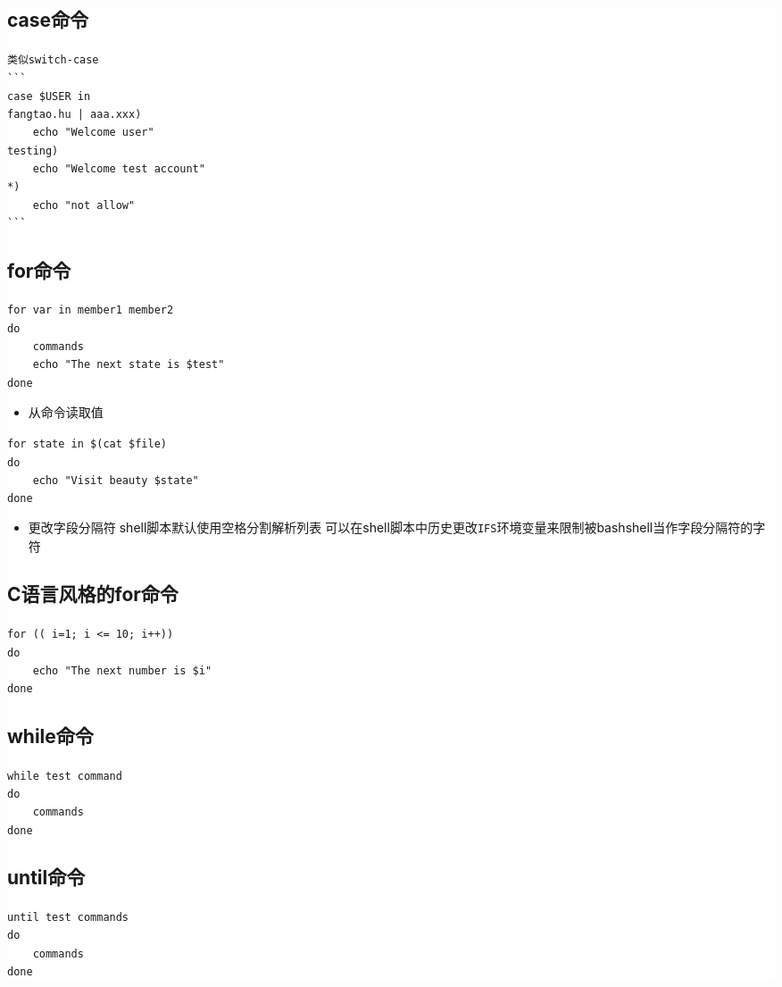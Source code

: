 ## case命令
    类似switch-case
    ```
    case $USER in
    fangtao.hu | aaa.xxx)
        echo "Welcome user"
    testing)
        echo "Welcome test account"
    *)
        echo "not allow"
    ```

## for命令
```
for var in member1 member2
do
    commands
    echo "The next state is $test"
done
```
- 从命令读取值
```
for state in $(cat $file)
do
    echo "Visit beauty $state"
done
```

- 更改字段分隔符
    shell脚本默认使用空格分割解析列表
    可以在shell脚本中历史更改`IFS`环境变量来限制被bashshell当作字段分隔符的字符

## C语言风格的for命令
```
for (( i=1; i <= 10; i++))
do
    echo "The next number is $i"
done
```

## while命令
```
while test command
do
    commands
done
```

## until命令
```
until test commands
do
    commands
done
```
